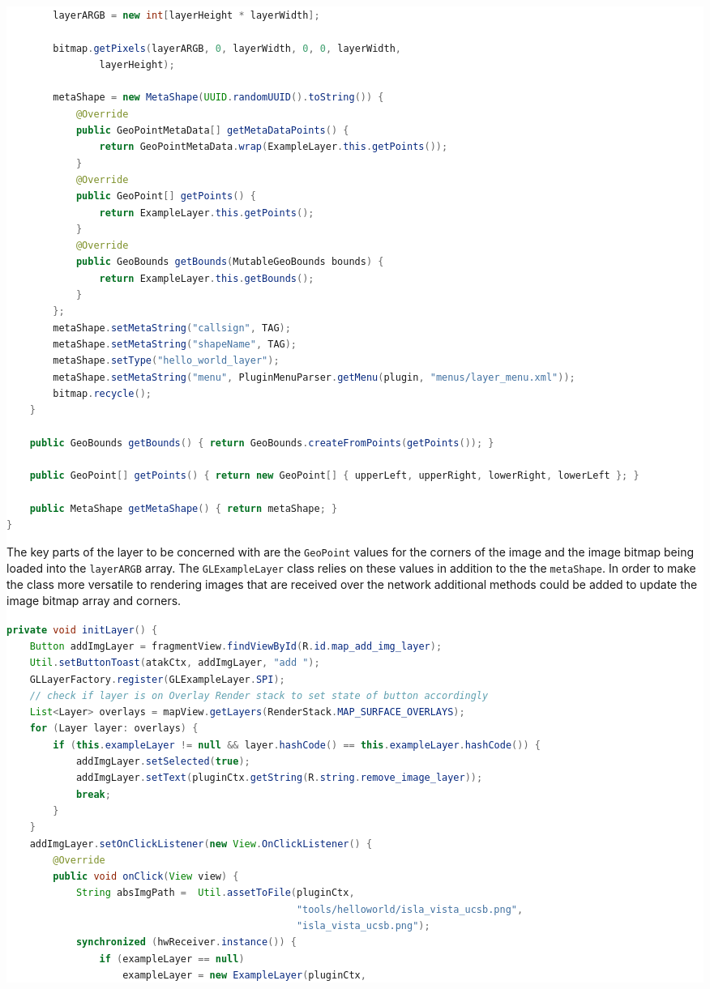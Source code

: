 ```java
        layerARGB = new int[layerHeight * layerWidth];

        bitmap.getPixels(layerARGB, 0, layerWidth, 0, 0, layerWidth,
                layerHeight);

        metaShape = new MetaShape(UUID.randomUUID().toString()) {
            @Override
            public GeoPointMetaData[] getMetaDataPoints() {
                return GeoPointMetaData.wrap(ExampleLayer.this.getPoints());
            }
            @Override
            public GeoPoint[] getPoints() { 
                return ExampleLayer.this.getPoints(); 
            }
            @Override
            public GeoBounds getBounds(MutableGeoBounds bounds) { 
                return ExampleLayer.this.getBounds(); 
            }
        };
        metaShape.setMetaString("callsign", TAG);
        metaShape.setMetaString("shapeName", TAG);
        metaShape.setType("hello_world_layer");
        metaShape.setMetaString("menu", PluginMenuParser.getMenu(plugin, "menus/layer_menu.xml"));
        bitmap.recycle();
    }

    public GeoBounds getBounds() { return GeoBounds.createFromPoints(getPoints()); }

    public GeoPoint[] getPoints() { return new GeoPoint[] { upperLeft, upperRight, lowerRight, lowerLeft }; }

    public MetaShape getMetaShape() { return metaShape; }
}
```

The key parts of the layer to be concerned with are the `GeoPoint` values for the corners of the image and the image bitmap being loaded into the `layerARGB` array. The `GLExampleLayer` class relies on these values in addition to the the `metaShape`. In order to make the class more versatile to rendering images that are received over the network additional methods could be added to update the image bitmap array and corners.

```java
private void initLayer() {
    Button addImgLayer = fragmentView.findViewById(R.id.map_add_img_layer);
    Util.setButtonToast(atakCtx, addImgLayer, "add ");
    GLLayerFactory.register(GLExampleLayer.SPI);
    // check if layer is on Overlay Render stack to set state of button accordingly
    List<Layer> overlays = mapView.getLayers(RenderStack.MAP_SURFACE_OVERLAYS);
    for (Layer layer: overlays) {
        if (this.exampleLayer != null && layer.hashCode() == this.exampleLayer.hashCode()) {
            addImgLayer.setSelected(true);
            addImgLayer.setText(pluginCtx.getString(R.string.remove_image_layer));
            break;
        }
    }
    addImgLayer.setOnClickListener(new View.OnClickListener() {
        @Override
        public void onClick(View view) {
            String absImgPath =  Util.assetToFile(pluginCtx,
                                                  "tools/helloworld/isla_vista_ucsb.png",
                                                  "isla_vista_ucsb.png");
            synchronized (hwReceiver.instance()) {
                if (exampleLayer == null)
                    exampleLayer = new ExampleLayer(pluginCtx,
```